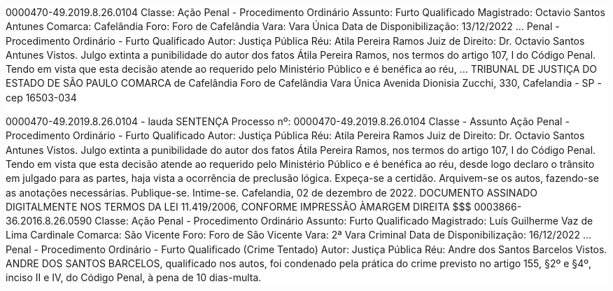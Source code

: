 0000470-49.2019.8.26.0104
Classe: Ação Penal - Procedimento Ordinário
Assunto: Furto Qualificado
Magistrado: Octavio Santos Antunes
Comarca: Cafelândia
Foro: Foro de Cafelândia
Vara: Vara Única
Data de Disponibilização: 13/12/2022
... Penal - Procedimento Ordinário - Furto Qualificado
Autor:
Justiça Pública
Réu:
Atila Pereira Ramos
Juiz de Direito: Dr. Octavio Santos Antunes
Vistos.
Julgo extinta a punibilidade do autor dos fatos Átila Pereira Ramos, nos termos do 
artigo 107, I  do Código Penal.
Tendo em vista que esta decisão atende ao requerido pelo Ministério Público e é 
benéfica ao réu, ...
TRIBUNAL DE JUSTIÇA DO ESTADO DE SÃO PAULO
COMARCA de Cafelândia
Foro de Cafelândia
Vara Única
Avenida Dionisia Zucchi, 330, Cafelandia - SP - cep 16503-034 
      
0000470-49.2019.8.26.0104 - lauda 
SENTENÇA
Processo nº:
0000470-49.2019.8.26.0104
Classe - Assunto
Ação Penal - Procedimento Ordinário - Furto Qualificado
Autor:
Justiça Pública
Réu:
Atila Pereira Ramos
Juiz de Direito: Dr. Octavio Santos Antunes
Vistos.
Julgo extinta a punibilidade do autor dos fatos Átila Pereira Ramos, nos termos do 
artigo 107, I  do Código Penal.
Tendo em vista que esta decisão atende ao requerido pelo Ministério Público e é 
benéfica ao réu, desde logo declaro o trânsito em julgado para as partes, haja 
vista a ocorrência de preclusão lógica. Expeça-se a certidão.
Arquivem-se os autos, fazendo-se as anotações necessárias. 
 Publique-se. Intime-se.
Cafelandia, 02 de dezembro de 2022.
DOCUMENTO ASSINADO DIGITALMENTE NOS TERMOS DA LEI 11.419/2006, CONFORME IMPRESSÃO ÀMARGEM DIREITA
$$$
0003866-36.2016.8.26.0590
Classe: Ação Penal - Procedimento Ordinário
Assunto: Furto Qualificado
Magistrado: Luís Guilherme Vaz de Lima Cardinale
Comarca: São Vicente
Foro: Foro de São Vicente
Vara: 2ª Vara Criminal
Data de Disponibilização: 16/12/2022
... Penal - Procedimento Ordinário - Furto Qualificado (Crime Tentado)
Autor:
Justiça Pública
Réu:
Andre dos Santos Barcelos
Vistos.
ANDRE DOS SANTOS BARCELOS, qualificado nos autos, foi condenado pela prática do 
crime previsto no artigo 155, §2º e §4º, inciso II e IV, do Código Penal, à pena de
10 dias-multa.